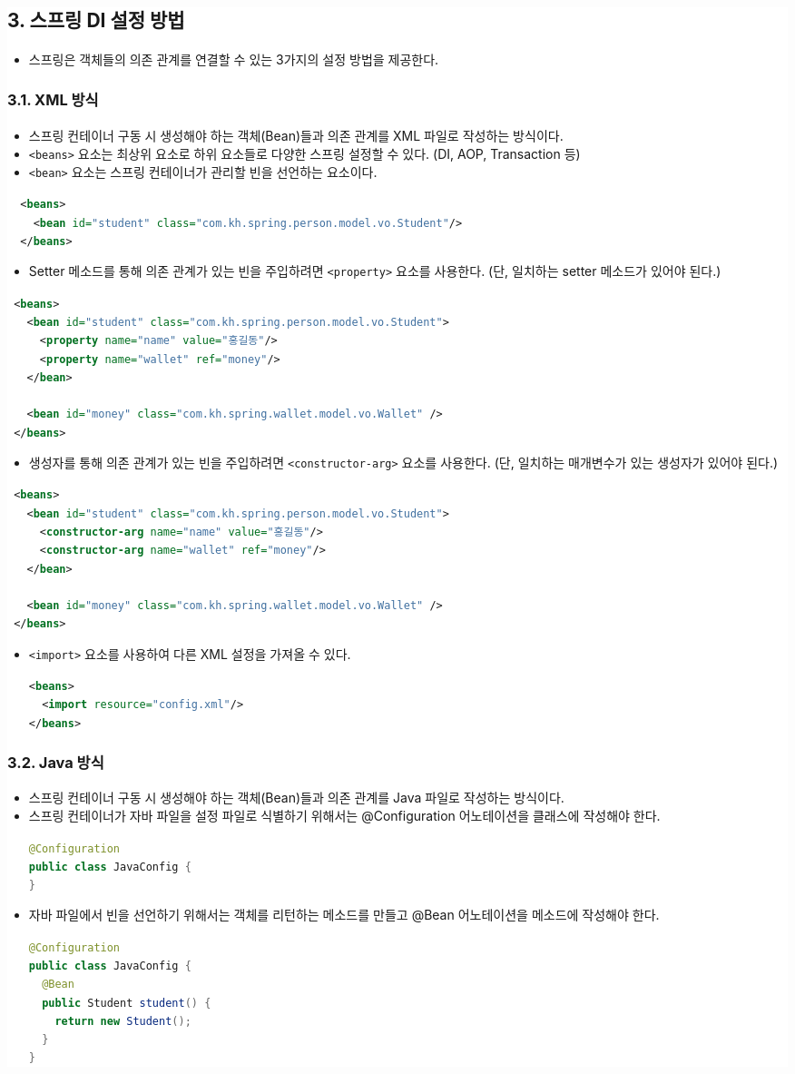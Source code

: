 ## 3. 스프링 DI 설정 방법

- 스프링은 객체들의 의존 관계를 연결할 수 있는 3가지의 설정 방법을 제공한다.

### 3.1. XML 방식

- 스프링 컨테이너 구동 시 생성해야 하는 객체(Bean)들과 의존 관계를 XML 파일로 작성하는 방식이다.
- `<beans>` 요소는 최상위 요소로 하위 요소들로 다양한 스프링 설정할 수 있다. (DI, AOP, Transaction 등)
- `<bean>` 요소는 스프링 컨테이너가 관리할 빈을 선언하는 요소이다.

```xml
  <beans>
    <bean id="student" class="com.kh.spring.person.model.vo.Student"/>
  </beans>
```

- Setter 메소드를 통해 의존 관계가 있는 빈을 주입하려면 `<property>` 요소를 사용한다. (단, 일치하는 setter 메소드가 있어야 된다.)

```xml
 <beans>
   <bean id="student" class="com.kh.spring.person.model.vo.Student">
     <property name="name" value="홍길동"/>
     <property name="wallet" ref="money"/>
   </bean>

   <bean id="money" class="com.kh.spring.wallet.model.vo.Wallet" />
 </beans>
```

- 생성자를 통해 의존 관계가 있는 빈을 주입하려면 `<constructor-arg>` 요소를 사용한다. (단, 일치하는 매개변수가 있는 생성자가 있어야 된다.)

```xml
 <beans>
   <bean id="student" class="com.kh.spring.person.model.vo.Student">
     <constructor-arg name="name" value="홍길동"/>
     <constructor-arg name="wallet" ref="money"/>
   </bean>

   <bean id="money" class="com.kh.spring.wallet.model.vo.Wallet" />
 </beans>
```

- `<import>` 요소를 사용하여 다른 XML 설정을 가져올 수 있다.

  ```xml
  <beans>
    <import resource="config.xml"/>
  </beans>
  ```

### 3.2. Java 방식

- 스프링 컨테이너 구동 시 생성해야 하는 객체(Bean)들과 의존 관계를 Java 파일로 작성하는 방식이다.
- 스프링 컨테이너가 자바 파일을 설정 파일로 식별하기 위해서는 @Configuration 어노테이션을 클래스에 작성해야 한다.
  ```java
  @Configuration
  public class JavaConfig {
  }
  ```
- 자바 파일에서 빈을 선언하기 위해서는 객체를 리턴하는 메소드를 만들고 @Bean 어노테이션을 메소드에 작성해야 한다.
  ```java
  @Configuration
  public class JavaConfig {
    @Bean
    public Student student() {
      return new Student();
    }
  }
  ```